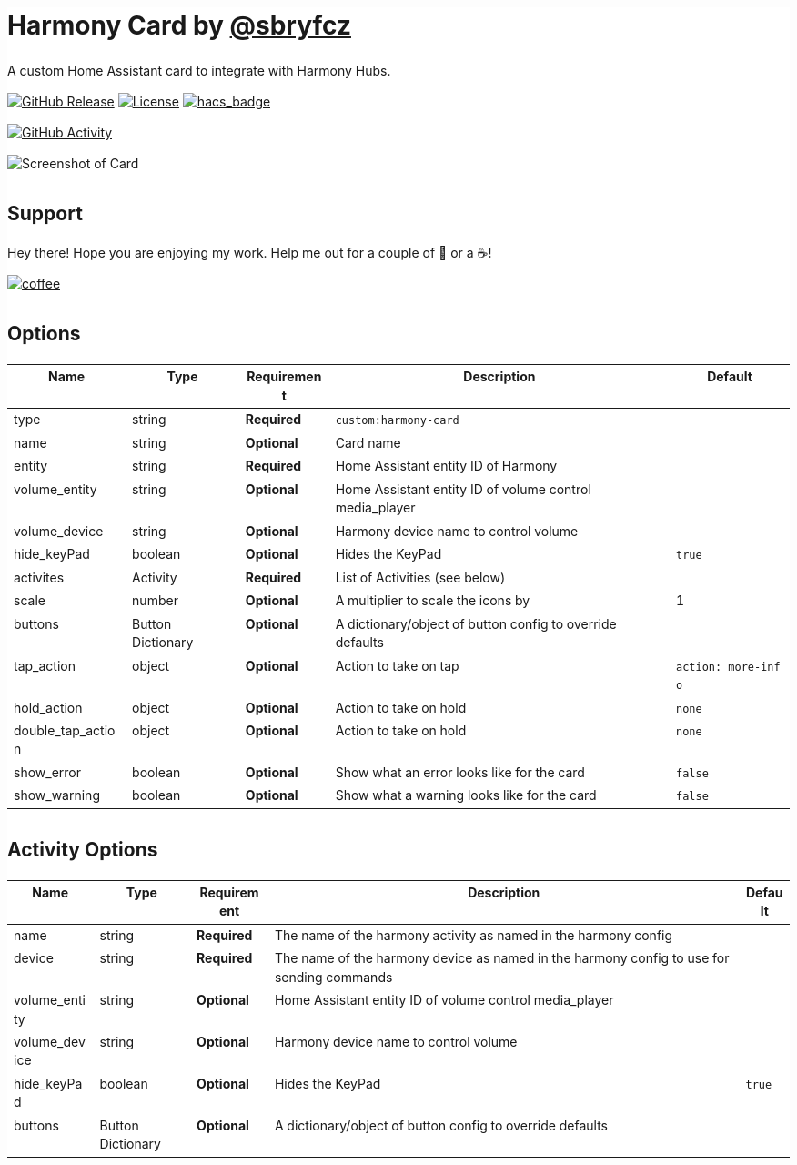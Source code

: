 # Harmony Card by [@sbryfcz](https://www.github.com/sbryfcz)

A custom Home Assistant card to integrate with Harmony Hubs.

[![GitHub Release][releases-shield]][releases]
[![License][license-shield]](LICENSE.md)
[![hacs_badge](https://img.shields.io/badge/HACS-Default-orange.svg?style=for-the-badge)](https://github.com/custom-components/hacs)

[![GitHub Activity][commits-shield]][commits]

![Screenshot of Card](https://github.com/sbryfcz/harmony-card/blob/master/img/screenshot.png?raw=true)

## Support

Hey there! Hope you are enjoying my work. Help me out for a couple of :beers: or a :coffee:!

[![coffee](https://www.buymeacoffee.com/assets/img/custom_images/black_img.png)](https://www.buymeacoffee.com/NQbRdC5)

## Options

| Name              | Type    | Requirement  | Description                                 | Default             |
| ----------------- | ------- | ------------ | ------------------------------------------- | ------------------- |
| type              | string  | **Required** | `custom:harmony-card`                       |                     |
| name              | string  | **Optional** | Card name                                   |                     |
| entity            | string  | **Required** | Home Assistant entity ID of Harmony         |                     |
| volume_entity     | string  | **Optional** | Home Assistant entity ID of volume control media_player|          |
| volume_device     | string  | **Optional** | Harmony device name to control volume       |                     |
| hide_keyPad       | boolean | **Optional** | Hides the KeyPad                            | `true`              |
| activites         | Activity| **Required** | List of Activities (see below)              |                     |
| scale             | number  | **Optional** | A multiplier to scale the icons by          | 1                   |
| buttons           | Button Dictionary  | **Optional** | A dictionary/object of button config to override defaults |                  |
| tap_action        | object  | **Optional** | Action to take on tap                       | `action: more-info` |
| hold_action       | object  | **Optional** | Action to take on hold                      | `none`              |
| double_tap_action | object  | **Optional** | Action to take on hold                      | `none`              |
| show_error        | boolean | **Optional** | Show what an error looks like for the card  | `false`             |
| show_warning      | boolean | **Optional** | Show what a warning looks like for the card | `false`             |

## Activity Options
| Name               | Type    | Requirement   | Description                      | Default |
| ------------------ | ------- | ------------- | -------------------------------- | ------- |
| name               | string  | **Required**  | The name of the harmony activity as named in the harmony config | |
| device             | string  | **Required**  | The name of the harmony device as named in the harmony config to use for sending commands | |
| volume_entity      | string  | **Optional** | Home Assistant entity ID of volume control media_player|          |
| volume_device      | string  | **Optional** | Harmony device name to control volume       |                     |
| hide_keyPad        | boolean | **Optional** | Hides the KeyPad                            | `true`              |
| buttons            | Button Dictionary  | **Optional** | A dictionary/object of button config to override defaults |                  |

[commits-shield]: https://img.shields.io/github/commit-activity/y/sbryfcz/harmony-card.svg?style=for-the-badge
[commits]: https://github.com/sbryfcz/harmony-card/commits/master
[license-shield]: https://img.shields.io/github/license/sbryfcz/harmony-card.svg?style=for-the-badge
[maintenance-shield]: https://img.shields.io/maintenance/yes/2019.svg?style=for-the-badge
[releases-shield]: https://img.shields.io/github/release/sbryfcz/harmony-card.svg?style=for-the-badge
[releases]: https://github.com/sbryfcz/harmony-card/releases